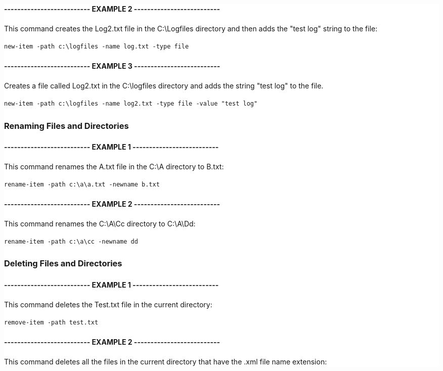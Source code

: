 #### -------------------------- EXAMPLE 2 --------------------------  
 This command creates the Log2.txt file in the C:\Logfiles directory and then adds the "test log" string to the file:  

```  
new-item -path c:\logfiles -name log.txt -type file  

```  

#### -------------------------- EXAMPLE 3 --------------------------  
 Creates a file called Log2.txt in the C:\logfiles directory and adds the string "test log" to the file.  

```  
new-item -path c:\logfiles -name log2.txt -type file -value "test log"  

```  

### Renaming Files and Directories  

#### -------------------------- EXAMPLE 1 --------------------------  
 This command renames the A.txt file in the C:\A directory to B.txt:  

```  
rename-item -path c:\a\a.txt -newname b.txt  

```  

#### -------------------------- EXAMPLE 2 --------------------------  
 This command renames the C:\A\Cc directory to C:\A\Dd:  

```  
rename-item -path c:\a\cc -newname dd  

```  

### Deleting Files and Directories  

#### -------------------------- EXAMPLE 1 --------------------------  
 This command deletes the Test.txt file in the current directory:  

```  
remove-item -path test.txt  

```  

#### -------------------------- EXAMPLE 2 --------------------------  
 This command deletes all the files in the current directory that have the .xml file name extension:  
